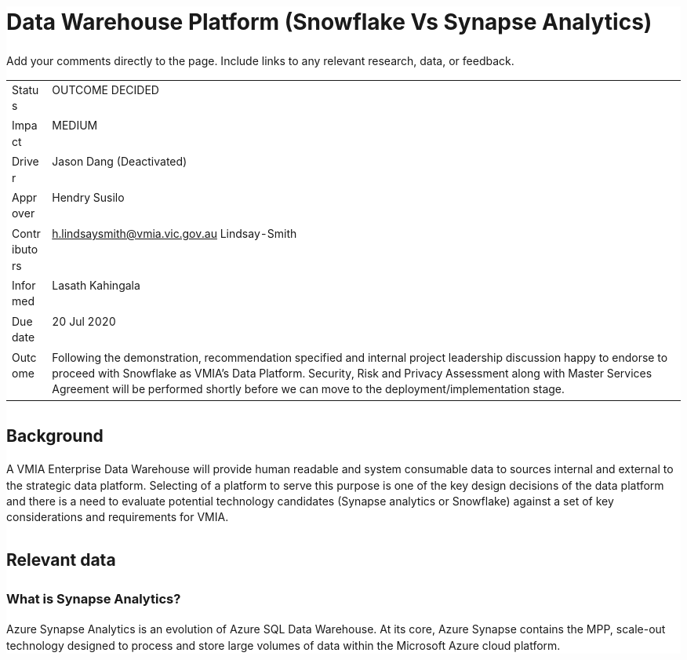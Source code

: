 # Data Warehouse Platform (Snowflake Vs Synapse Analytics)

<div>

<div>

Add your comments directly to the page. Include links to any relevant
research, data, or feedback.

</div>

</div>

<div class="plugin-tabmeta-details">

<div class="table-wrap">

|              |                                                                                                                                                                                                                                                                                                                                      |
|--------------|--------------------------------------------------------------------------------------------------------------------------------------------------------------------------------------------------------------------------------------------------------------------------------------------------------------------------------------|
| Status       | OUTCOME DECIDED                                                                                                                                                                                                                                                                                                                      |
| Impact       | MEDIUM                                                                                                                                                                                                                                                                                                                               |
| Driver       | Jason Dang (Deactivated)                                                                                                                                                                                                                                                                                                             |
| Approver     | Hendry Susilo                                                                                                                                                                                                                                                                                                                        |
| Contributors | h.lindsaysmith@vmia.vic.gov.au Lindsay-Smith                                                                                                                                                                                                                                                                                         |
| Informed     | Lasath Kahingala                                                                                                                                                                                                                                                                                                                     |
| Due date     | 20 Jul 2020                                                                                                                                                                                                                                                                                                                          |
| Outcome      | Following the demonstration, recommendation specified and internal project leadership discussion happy to endorse to proceed with Snowflake as VMIA’s Data Platform. Security, Risk and Privacy Assessment along with Master Services Agreement will be performed shortly before we can move to the deployment/implementation stage. |

</div>

</div>

## Background

A VMIA Enterprise Data Warehouse will provide human readable and system
consumable data to sources internal and external to the strategic data
platform. Selecting of a platform to serve this purpose is one of the
key design decisions of the data platform and there is a need to
evaluate potential technology candidates (Synapse analytics or
Snowflake) against a set of key considerations and requirements for
VMIA.

## Relevant data

### What is Synapse Analytics?

Azure Synapse Analytics is an evolution of Azure SQL Data Warehouse. At
its core, Azure Synapse contains the MPP, scale-out technology designed
to process and store large volumes of data within the Microsoft Azure
cloud platform.
